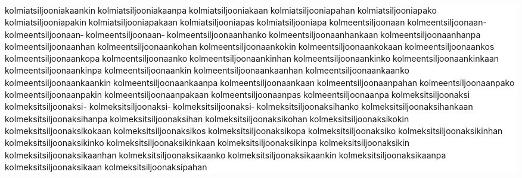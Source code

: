 kolmiatsiljooniakaankin
kolmiatsiljooniakaanpa
kolmiatsiljooniakaan
kolmiatsiljooniapahan
kolmiatsiljooniapako
kolmiatsiljooniapakin
kolmiatsiljooniapakaan
kolmiatsiljooniapas
kolmiatsiljooniapa
kolmeentsiljoonaan
kolmeentsiljoonaan-
kolmeentsiljoonaan‐
kolmeentsiljoonaan‑
kolmeentsiljoonaanhanko
kolmeentsiljoonaanhankaan
kolmeentsiljoonaanhanpa
kolmeentsiljoonaanhan
kolmeentsiljoonaankohan
kolmeentsiljoonaankokin
kolmeentsiljoonaankokaan
kolmeentsiljoonaankos
kolmeentsiljoonaankopa
kolmeentsiljoonaanko
kolmeentsiljoonaankinhan
kolmeentsiljoonaankinko
kolmeentsiljoonaankinkaan
kolmeentsiljoonaankinpa
kolmeentsiljoonaankin
kolmeentsiljoonaankaanhan
kolmeentsiljoonaankaanko
kolmeentsiljoonaankaankin
kolmeentsiljoonaankaanpa
kolmeentsiljoonaankaan
kolmeentsiljoonaanpahan
kolmeentsiljoonaanpako
kolmeentsiljoonaanpakin
kolmeentsiljoonaanpakaan
kolmeentsiljoonaanpas
kolmeentsiljoonaanpa
kolmeksitsiljoonaksi
kolmeksitsiljoonaksi-
kolmeksitsiljoonaksi‐
kolmeksitsiljoonaksi‑
kolmeksitsiljoonaksihanko
kolmeksitsiljoonaksihankaan
kolmeksitsiljoonaksihanpa
kolmeksitsiljoonaksihan
kolmeksitsiljoonaksikohan
kolmeksitsiljoonaksikokin
kolmeksitsiljoonaksikokaan
kolmeksitsiljoonaksikos
kolmeksitsiljoonaksikopa
kolmeksitsiljoonaksiko
kolmeksitsiljoonaksikinhan
kolmeksitsiljoonaksikinko
kolmeksitsiljoonaksikinkaan
kolmeksitsiljoonaksikinpa
kolmeksitsiljoonaksikin
kolmeksitsiljoonaksikaanhan
kolmeksitsiljoonaksikaanko
kolmeksitsiljoonaksikaankin
kolmeksitsiljoonaksikaanpa
kolmeksitsiljoonaksikaan
kolmeksitsiljoonaksipahan